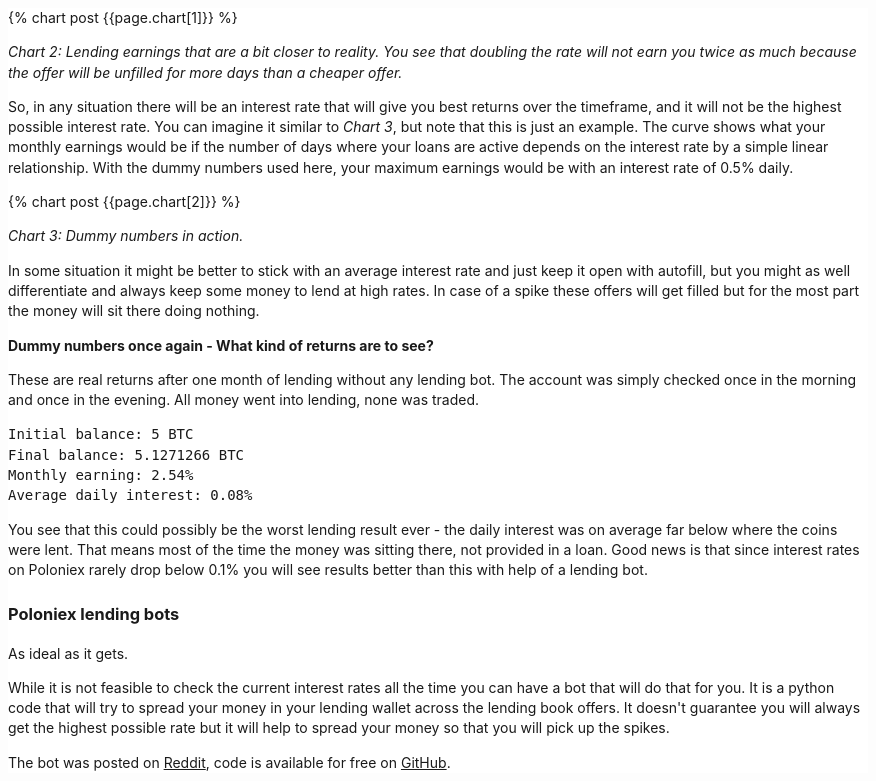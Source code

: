 {% chart post {{page.chart[1]}} %}

_Chart 2: Lending earnings that are a bit closer to reality. You see that doubling the rate will not earn you twice as much because the offer will be unfilled for more days than a cheaper offer._

So, in any situation there will be an interest rate that will give you best returns over the timeframe, and it will not be the highest possible interest rate. You can imagine it similar to _Chart 3_, but note that this is just an example. The curve shows what your monthly earnings would be if the number of days where your loans are active depends on the interest rate by a simple linear relationship. With the dummy numbers used here, your maximum earnings would be with an interest rate of 0.5% daily.

{% chart post {{page.chart[2]}} %}

_Chart 3: Dummy numbers in action._

In some situation it might be better to stick with an average interest rate and just keep it open with autofill, but you might as well differentiate and always keep some money to lend at high rates. In case of a spike these offers will get filled but for the most part the money will sit there doing nothing.

<div id="no-bot"></div>

**Dummy numbers once again - What kind of returns are to see?**

These are real returns after one month of lending without any lending bot. The account was simply checked once in the morning and once in the evening. All money went into lending, none was traded.

<pre>
Initial balance: 5 BTC
Final balance: 5.1271266 BTC
Monthly earning: 2.54%
Average daily interest: 0.08%
</pre>

You see that this could possibly be the worst lending result ever - the daily interest was on average far below where the coins were lent. That means most of the time the money was sitting there, not provided in a loan. Good news is that since interest rates on Poloniex rarely drop below 0.1% you will see results better than this with help of a lending bot.

### Poloniex lending bots

<iframe data-aa='114136' src='https://ad.a-ads.com/114136?size=468x60' scrolling='no' style='width:468px; height:60px; border:0px; padding:0;overflow:hidden' allowtransparency='true' frameborder='0'></iframe>


As ideal as it gets.

While it is not feasible to check the current interest rates all the time you can have a bot that will do that for you. It is a python code that will try to spread your money in your lending wallet across the lending book offers. It doesn't guarantee you will always get the highest possible rate but it will help to spread your money so that you will pick up the spikes.

The bot was posted on [Reddit](https://www.reddit.com/r/BitcoinMarkets/comments/3a595w/i_wrote_a_lending_bot_for_poloniex/), code is available for free on [GitHub](https://github.com/Mikadily/poloniexlendingbot).

